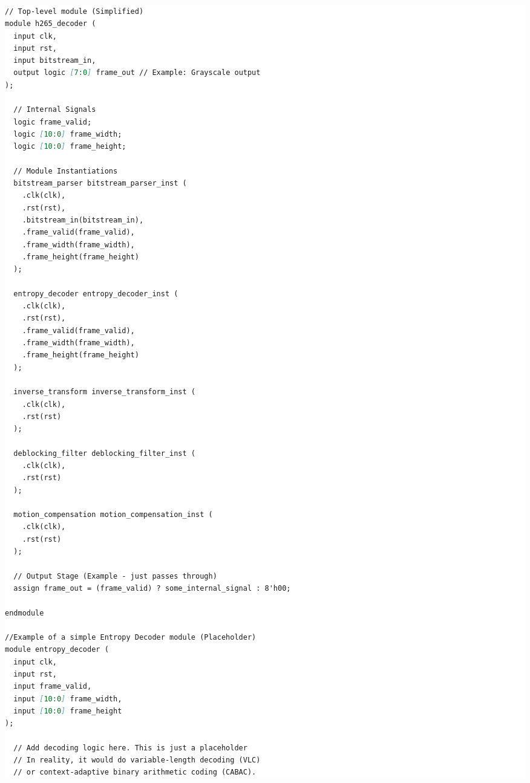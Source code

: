 ```markdown
// Top-level module (Simplified)
module h265_decoder (
  input clk,
  input rst,
  input bitstream_in,
  output logic [7:0] frame_out // Example: Grayscale output
);

  // Internal Signals
  logic frame_valid;
  logic [10:0] frame_width;
  logic [10:0] frame_height;

  // Module Instantiations
  bitstream_parser bitstream_parser_inst (
    .clk(clk),
    .rst(rst),
    .bitstream_in(bitstream_in),
    .frame_valid(frame_valid),
    .frame_width(frame_width),
    .frame_height(frame_height)
  );

  entropy_decoder entropy_decoder_inst (
    .clk(clk),
    .rst(rst),
    .frame_valid(frame_valid),
    .frame_width(frame_width),
    .frame_height(frame_height)
  );

  inverse_transform inverse_transform_inst (
    .clk(clk),
    .rst(rst)
  );

  deblocking_filter deblocking_filter_inst (
    .clk(clk),
    .rst(rst)
  );

  motion_compensation motion_compensation_inst (
    .clk(clk),
    .rst(rst)
  );

  // Output Stage (Example - just passes through)
  assign frame_out = (frame_valid) ? some_internal_signal : 8'h00;

endmodule

//Example of a simple Entropy Decoder module (Placeholder)
module entropy_decoder (
  input clk,
  input rst,
  input frame_valid,
  input [10:0] frame_width,
  input [10:0] frame_height
);

  // Add decoding logic here. This is just a placeholder
  // In reality, it would do variable-length decoding (VLC)
  // or context-adaptive binary arithmetic coding (CABAC).
```